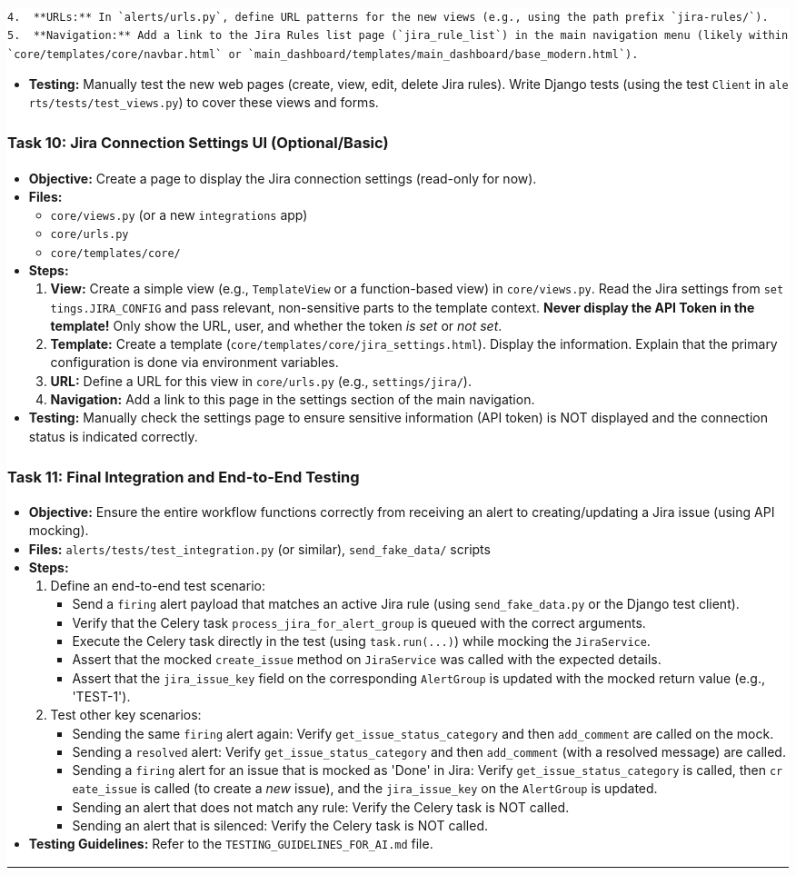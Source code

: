     4.  **URLs:** In `alerts/urls.py`, define URL patterns for the new views (e.g., using the path prefix `jira-rules/`).
    5.  **Navigation:** Add a link to the Jira Rules list page (`jira_rule_list`) in the main navigation menu (likely within `core/templates/core/navbar.html` or `main_dashboard/templates/main_dashboard/base_modern.html`).
* **Testing:** Manually test the new web pages (create, view, edit, delete Jira rules). Write Django tests (using the test `Client` in `alerts/tests/test_views.py`) to cover these views and forms.

### Task 10: Jira Connection Settings UI (Optional/Basic)

* **Objective:** Create a page to display the Jira connection settings (read-only for now).
* **Files:**
    * `core/views.py` (or a new `integrations` app)
    * `core/urls.py`
    * `core/templates/core/`
* **Steps:**
    1.  **View:** Create a simple view (e.g., `TemplateView` or a function-based view) in `core/views.py`. Read the Jira settings from `settings.JIRA_CONFIG` and pass relevant, non-sensitive parts to the template context. **Never display the API Token in the template!** Only show the URL, user, and whether the token *is set* or *not set*.
    2.  **Template:** Create a template (`core/templates/core/jira_settings.html`). Display the information. Explain that the primary configuration is done via environment variables.
    3.  **URL:** Define a URL for this view in `core/urls.py` (e.g., `settings/jira/`).
    4.  **Navigation:** Add a link to this page in the settings section of the main navigation.
* **Testing:** Manually check the settings page to ensure sensitive information (API token) is NOT displayed and the connection status is indicated correctly.

### Task 11: Final Integration and End-to-End Testing

* **Objective:** Ensure the entire workflow functions correctly from receiving an alert to creating/updating a Jira issue (using API mocking).
* **Files:** `alerts/tests/test_integration.py` (or similar), `send_fake_data/` scripts
* **Steps:**
    1.  Define an end-to-end test scenario:
        * Send a `firing` alert payload that matches an active Jira rule (using `send_fake_data.py` or the Django test client).
        * Verify that the Celery task `process_jira_for_alert_group` is queued with the correct arguments.
        * Execute the Celery task directly in the test (using `task.run(...)`) while mocking the `JiraService`.
        * Assert that the mocked `create_issue` method on `JiraService` was called with the expected details.
        * Assert that the `jira_issue_key` field on the corresponding `AlertGroup` is updated with the mocked return value (e.g., 'TEST-1').
    2.  Test other key scenarios:
        * Sending the same `firing` alert again: Verify `get_issue_status_category` and then `add_comment` are called on the mock.
        * Sending a `resolved` alert: Verify `get_issue_status_category` and then `add_comment` (with a resolved message) are called.
        * Sending a `firing` alert for an issue that is mocked as 'Done' in Jira: Verify `get_issue_status_category` is called, then `create_issue` is called (to create a *new* issue), and the `jira_issue_key` on the `AlertGroup` is updated.
        * Sending an alert that does not match any rule: Verify the Celery task is NOT called.
        * Sending an alert that is silenced: Verify the Celery task is NOT called.
* **Testing Guidelines:** Refer to the `TESTING_GUIDELINES_FOR_AI.md` file.

---